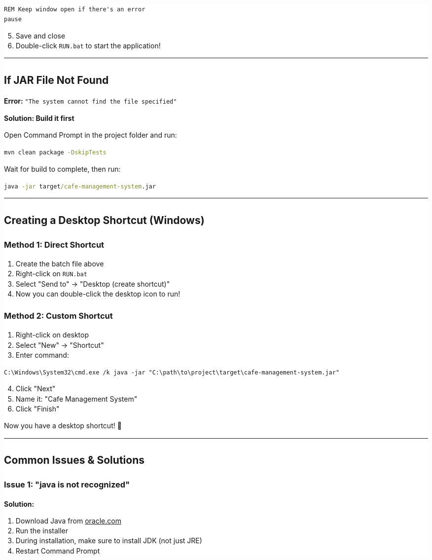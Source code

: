 ```batch
REM Keep window open if there's an error
pause
```

5. Save and close
6. Double-click `RUN.bat` to start the application!

---

## If JAR File Not Found

**Error:** `"The system cannot find the file specified"`

**Solution: Build it first**

Open Command Prompt in the project folder and run:
```cmd
mvn clean package -DskipTests
```

Wait for build to complete, then run:
```cmd
java -jar target/cafe-management-system.jar
```

---

## Creating a Desktop Shortcut (Windows)

### Method 1: Direct Shortcut
1. Create the batch file above
2. Right-click on `RUN.bat`
3. Select "Send to" → "Desktop (create shortcut)"
4. Now you can double-click the desktop icon to run!

### Method 2: Custom Shortcut
1. Right-click on desktop
2. Select "New" → "Shortcut"
3. Enter command:
```
C:\Windows\System32\cmd.exe /k java -jar "C:\path\to\project\target\cafe-management-system.jar"
```
4. Click "Next"
5. Name it: "Cafe Management System"
6. Click "Finish"

Now you have a desktop shortcut! 🎉

---

## Common Issues & Solutions

### Issue 1: "java is not recognized"
**Solution:**
1. Download Java from [oracle.com](https://www.oracle.com/java/technologies/downloads/#java11)
2. Run the installer
3. During installation, make sure to install JDK (not just JRE)
4. Restart Command Prompt
